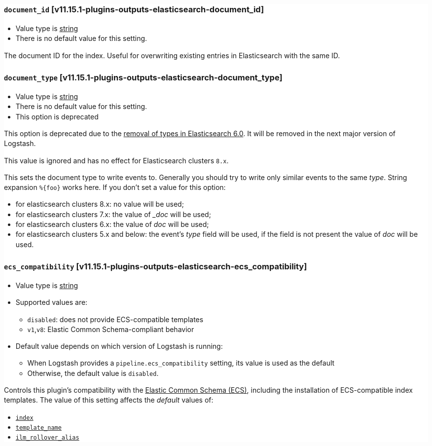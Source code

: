 ### `document_id` [v11.15.1-plugins-outputs-elasticsearch-document_id]

* Value type is [string](/lsr/value-types.md#string)
* There is no default value for this setting.

The document ID for the index. Useful for overwriting existing entries in Elasticsearch with the same ID.

### `document_type` [v11.15.1-plugins-outputs-elasticsearch-document_type]

* Value type is [string](/lsr/value-types.md#string)
* There is no default value for this setting.
* This option is deprecated

This option is deprecated due to the [removal of types in Elasticsearch 6.0](https://www.elastic.co/guide/en/elasticsearch/reference/6.0/removal-of-types.html). It will be removed in the next major version of Logstash.

This value is ignored and has no effect for Elasticsearch clusters `8.x`.

This sets the document type to write events to. Generally you should try to write only similar events to the same *type*. String expansion `%{foo}` works here. If you don’t set a value for this option:

* for elasticsearch clusters 8.x: no value will be used;
* for elasticsearch clusters 7.x: the value of *\_doc* will be used;
* for elasticsearch clusters 6.x: the value of *doc* will be used;
* for elasticsearch clusters 5.x and below: the event’s *type* field will be used, if the field is not present the value of *doc* will be used.

### `ecs_compatibility` [v11.15.1-plugins-outputs-elasticsearch-ecs_compatibility]

* Value type is [string](/lsr/value-types.md#string)

* Supported values are:

  * `disabled`: does not provide ECS-compatible templates
  * `v1`,`v8`: Elastic Common Schema-compliant behavior

* Default value depends on which version of Logstash is running:

  * When Logstash provides a `pipeline.ecs_compatibility` setting, its value is used as the default
  * Otherwise, the default value is `disabled`.

Controls this plugin’s compatibility with the [Elastic Common Schema (ECS)](https://www.elastic.co/guide/en/ecs/current), including the installation of ECS-compatible index templates. The value of this setting affects the *default* values of:

* [`index`](v11-15-1-plugins-outputs-elasticsearch.md#v11.15.1-plugins-outputs-elasticsearch-index)
* [`template_name`](v11-15-1-plugins-outputs-elasticsearch.md#v11.15.1-plugins-outputs-elasticsearch-template_name)
* [`ilm_rollover_alias`](v11-15-1-plugins-outputs-elasticsearch.md#v11.15.1-plugins-outputs-elasticsearch-ilm_rollover_alias)
